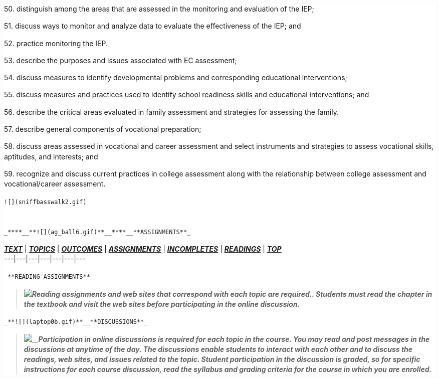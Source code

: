 50\. distinguish among the areas that are assessed in the monitoring and
evaluation of the IEP;

51\. discuss ways to monitor and analyze data to evaluate the effectiveness of
the IEP; and

52\. practice monitoring the IEP.

53\. describe the purposes and issues associated with EC assessment;

54\. discuss measures to identify developmental problems and corresponding
educational interventions;

55\. discuss measures and practices used to identify school readiness skills
and educational interventions; and

56\. describe the critical areas evaluated in family assessment and strategies
for assessing the family.

57\. describe general components of vocational preparation;

58\. discuss areas assessed in vocational and career assessment and select
instruments and strategies to assess vocational skills, aptitudes, and
interests; and

59\. recognize and discuss current practices in college assessment along with
the relationship between college assessment and vocational/career assessment.

    
    
    ![](sniffbasswalk2.gif)
    
    
    _****__**![](ag_ball6.gif)**__****__**ASSIGNMENTS**_

[_**TEXT**_](syllabus.htm#TEXT) | [_**TOPICS**_](syllabus.htm#TOPICS) |
[_**OUTCOMES**_](syllabus.htm#OUTCOMES) |
[_**ASSIGNMENTS**_](syllabus.htm#ASSIGNMENTS) |
[_**INCOMPLETES**_](syllabus.htm#INCOMPLETES) |
[_**READINGS**_](syllabus.htm#READINGS) | [_**TOP**_](syllabus.htm#TOP)  
---|---|---|---|---|---|---  
      
    
    _**READING ASSIGNMENTS**_

> _**![](Blue_Arrow2325.gif)Reading assignments and web sites that correspond
with each topic are required.. Students must read the chapter in the textbook
and visit the web sites before participating in the online discussion.**_

    
    
    _**![](laptop0b.gif)**__**DISCUSSIONS**_

> _**![](Blue_Arrow2325.gif)**__**Participation in online discussions is
required for each topic in the course. You may read and post messages in the
discussions at anytime of the day. The discussions enable students to interact
with each other and to discuss the readings, web sites, and issues related to
the topic. Student participation in the discussion is graded, so for specific
instructions for each course discussion, read the syllabus and grading
criteria for the course in which you are enrolled.**_
